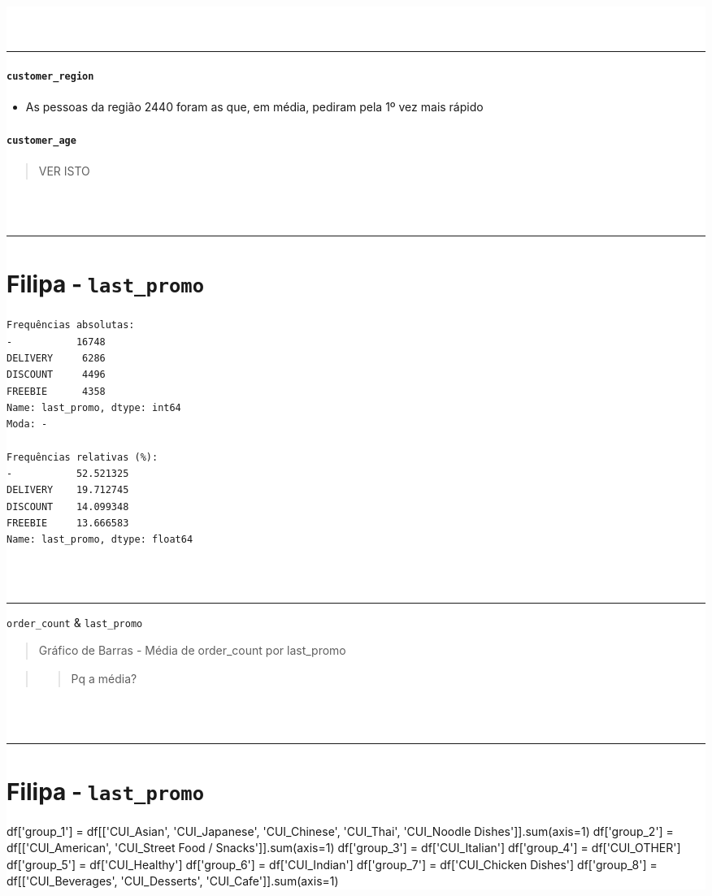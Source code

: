 
<BR><BR>

---

#### `customer_region`

- As pessoas da região 2440 foram as que, em média, pediram pela 1º vez mais rápido


#### `customer_age`

> VER ISTO 


<BR><BR>

---

# Filipa - `last_promo`

```
Frequências absolutas:
-           16748
DELIVERY     6286
DISCOUNT     4496
FREEBIE      4358
Name: last_promo, dtype: int64
Moda: -

Frequências relativas (%):
-           52.521325
DELIVERY    19.712745
DISCOUNT    14.099348
FREEBIE     13.666583
Name: last_promo, dtype: float64
```

<BR><BR>

---

`order_count` & `last_promo`

>  Gráfico de Barras - Média de order_count por last_promo

>> Pq a média?


<BR><BR>

---

# Filipa - `last_promo`

df['group_1'] = df[['CUI_Asian', 'CUI_Japanese', 'CUI_Chinese', 'CUI_Thai', 'CUI_Noodle Dishes']].sum(axis=1)
df['group_2'] = df[['CUI_American', 'CUI_Street Food / Snacks']].sum(axis=1)
df['group_3'] = df['CUI_Italian']
df['group_4'] = df['CUI_OTHER']
df['group_5'] = df['CUI_Healthy']
df['group_6'] = df['CUI_Indian']
df['group_7'] = df['CUI_Chicken Dishes']
df['group_8'] = df[['CUI_Beverages', 'CUI_Desserts', 'CUI_Cafe']].sum(axis=1)
